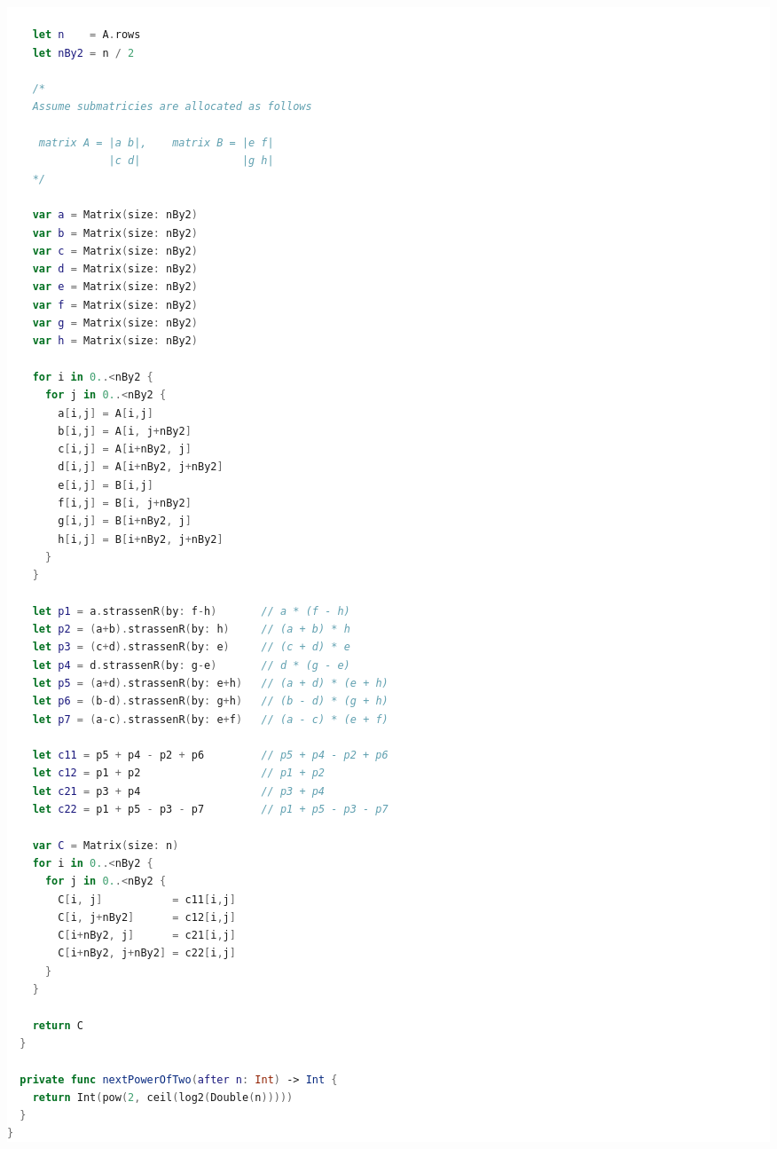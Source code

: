 ```swift
    
    let n    = A.rows
    let nBy2 = n / 2
    
    /*
    Assume submatricies are allocated as follows
    
     matrix A = |a b|,    matrix B = |e f|
                |c d|                |g h|
    */
    
    var a = Matrix(size: nBy2)
    var b = Matrix(size: nBy2)
    var c = Matrix(size: nBy2)
    var d = Matrix(size: nBy2)
    var e = Matrix(size: nBy2)
    var f = Matrix(size: nBy2)
    var g = Matrix(size: nBy2)
    var h = Matrix(size: nBy2)
    
    for i in 0..<nBy2 {
      for j in 0..<nBy2 {
        a[i,j] = A[i,j]
        b[i,j] = A[i, j+nBy2]
        c[i,j] = A[i+nBy2, j]
        d[i,j] = A[i+nBy2, j+nBy2]
        e[i,j] = B[i,j]
        f[i,j] = B[i, j+nBy2]
        g[i,j] = B[i+nBy2, j]
        h[i,j] = B[i+nBy2, j+nBy2]
      }
    }
    
    let p1 = a.strassenR(by: f-h)       // a * (f - h)
    let p2 = (a+b).strassenR(by: h)     // (a + b) * h
    let p3 = (c+d).strassenR(by: e)     // (c + d) * e
    let p4 = d.strassenR(by: g-e)       // d * (g - e)
    let p5 = (a+d).strassenR(by: e+h)   // (a + d) * (e + h)
    let p6 = (b-d).strassenR(by: g+h)   // (b - d) * (g + h)
    let p7 = (a-c).strassenR(by: e+f)   // (a - c) * (e + f)
    
    let c11 = p5 + p4 - p2 + p6         // p5 + p4 - p2 + p6
    let c12 = p1 + p2                   // p1 + p2
    let c21 = p3 + p4                   // p3 + p4
    let c22 = p1 + p5 - p3 - p7         // p1 + p5 - p3 - p7
    
    var C = Matrix(size: n)
    for i in 0..<nBy2 {
      for j in 0..<nBy2 {
        C[i, j]           = c11[i,j]
        C[i, j+nBy2]      = c12[i,j]
        C[i+nBy2, j]      = c21[i,j]
        C[i+nBy2, j+nBy2] = c22[i,j]
      }
    }
    
    return C
  }
  
  private func nextPowerOfTwo(after n: Int) -> Int {
    return Int(pow(2, ceil(log2(Double(n)))))
  }
}
```